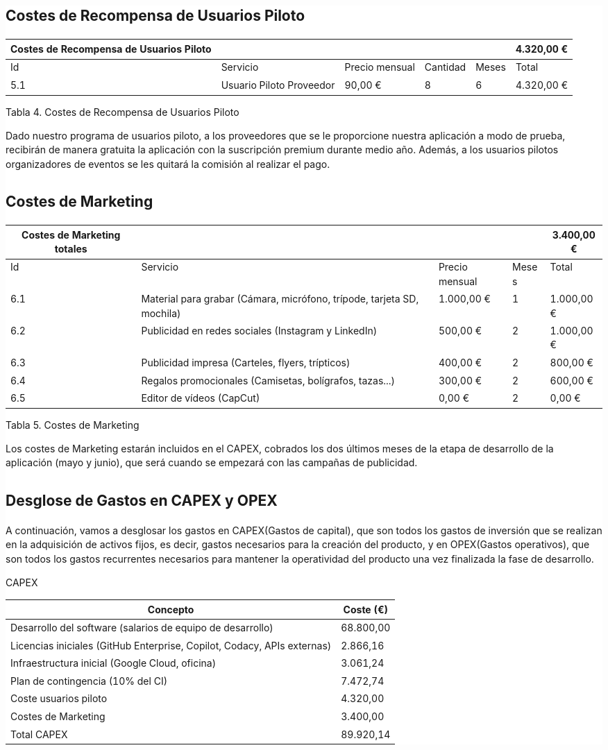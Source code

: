 
<div id='id6'></div>

## Costes de Recompensa de Usuarios Piloto

| Costes de Recompensa de Usuarios Piloto | | | | | 4.320,00 € |
|---|---|---|---|---|---|
| Id   | Servicio              | Precio mensual | Cantidad | Meses | Total     |
| 5.1  | Usuario Piloto Proveedor | 90,00 €        | 8        | 6     | 4.320,00 €  |

Tabla 4. Costes de Recompensa de Usuarios Piloto

Dado nuestro programa de usuarios piloto, a los proveedores que se le proporcione nuestra aplicación a modo de prueba, recibirán de manera gratuita la aplicación con la suscripción premium durante medio año. Además, a los usuarios pilotos organizadores de eventos se les quitará la comisión al realizar el pago.

## Costes de Marketing

| Costes de Marketing totales | | | | 3.400,00 € |
|---|---|---|---|---|
| Id   | Servicio          | Precio mensual | Meses | Total     |
| 6.1  | Material para grabar (Cámara, micrófono, trípode, tarjeta SD, mochila) | 1.000,00 €   | 1     | 1.000,00 € |
| 6.2  | Publicidad en redes sociales (Instagram y LinkedIn) | 500,00 €   | 2     | 1.000,00 € |
| 6.3  | Publicidad impresa (Carteles, flyers, trípticos) | 400,00 €   | 2     | 800,00 € |
| 6.4  | Regalos promocionales (Camisetas, bolígrafos, tazas...) | 300,00 €   | 2     | 600,00 € |
| 6.5  | Editor de vídeos (CapCut) | 0,00 €   | 2     | 0,00 € |


Tabla 5. Costes de Marketing

Los costes de Marketing estarán incluidos en el CAPEX, cobrados los dos últimos meses de la etapa de desarrollo de la aplicación (mayo y junio), que será cuando se empezará con las campañas de publicidad.

<div id='id7'></div>

## Desglose de Gastos en CAPEX y OPEX

A continuación, vamos a desglosar los gastos en CAPEX(Gastos de capital), que son todos los gastos de inversión que se realizan en la adquisición de activos fijos, es decir, gastos necesarios para la creación del producto, y en OPEX(Gastos operativos), que son todos los gastos recurrentes necesarios para mantener la operatividad del producto una vez finalizada la fase de desarrollo.

CAPEX

| Concepto                                                    | Coste (€) |
|-------------------------------------------------------------|-----------|
| Desarrollo del software (salarios de equipo de desarrollo) | 68.800,00 |
| Licencias iniciales (GitHub Enterprise, Copilot, Codacy, APIs externas) | 2.866,16  |
| Infraestructura inicial (Google Cloud, oficina)            | 3.061,24  |
| Plan de contingencia (10% del CI)                           | 7.472,74  |
| Coste usuarios piloto                                        | 4.320,00  |
| Costes de Marketing                                         |   3.400,00         |
| Total CAPEX                                                 | 89.920,14 |
